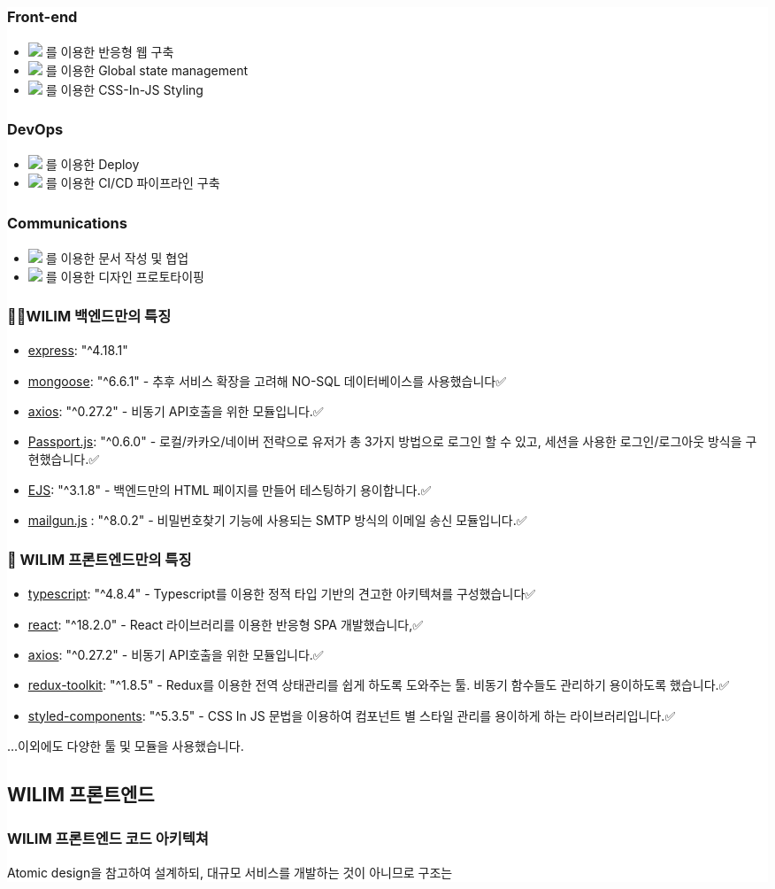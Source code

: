 ### Front-end
 - <img src="https://img.shields.io/badge/React-61DAFB?style=flat-square&logo=React&logoColor=black"></a> 를 이용한 반응형 웹 구축
 - <img src="https://img.shields.io/badge/Redux-764ABC?style=flat-square&logo=Redux&logoColor=white"></a> 를 이용한 Global state management
 - <img src="https://img.shields.io/badge/Styled&nbsp;Components-DB7093?style=flat-square&logo=Styled-components&logoColor=white"></a> 를 이용한 CSS-In-JS Styling

### DevOps
 - <img src="https://img.shields.io/badge/AWS&nbsp;Elastic&nbsp;Beanstalk-FF9900?style=flat-square&logo=Amazon AWS&logoColor=white"></a> 를 이용한 Deploy
 - <img src="https://img.shields.io/badge/Github&nbsp;Actions-2088FF?style=flat-square&logo=Github-actions&logoColor=white"></a> 를 이용한 CI/CD 파이프라인 구축
 
### Communications
 - <img src="https://img.shields.io/badge/Notion-000000?style=flat-square&logo=Notion&logoColor=white"></a> 를 이용한 문서 작성 및 협업
 - <img src="https://img.shields.io/badge/Figma-F24E1E?style=flat-square&logo=Figma&logoColor=white"></a> 를 이용한 디자인 프로토타이핑


### 👨‍💻WILIM 백엔드만의 특징

- [express](https://expressjs.com/): "^4.18.1"

- [mongoose](https://mongoosejs.com/): "^6.6.1" - 추후 서비스 확장을 고려해 NO-SQL 데이터베이스를 사용했습니다✅

- [axios](https://axios-http.com/kr/): "^0.27.2" - 비동기 API호출을 위한 모듈입니다.✅

- [Passport.js](https://www.passportjs.org/): "^0.6.0" - 로컬/카카오/네이버 전략으로 유저가 총 3가지 방법으로 로그인 할 수 있고, 세션을 사용한 로그인/로그아웃 방식을 구현했습니다.✅

- [EJS](https://ejs.co/): "^3.1.8" - 백엔드만의 HTML 페이지를 만들어 테스팅하기 용이합니다.✅

- [mailgun.js](https://www.npmjs.com/package/mailgun.js?utm_source=recordnotfound.com) : "^8.0.2" - 비밀번호찾기 기능에 사용되는 SMTP 방식의 이메일 송신 모듈입니다.✅

 ### 🤖 WILIM 프론트엔드만의 특징
- [typescript](https://www.typescriptlang.org/): "^4.8.4" - Typescript를 이용한 정적 타입 기반의 견고한 아키텍쳐를 구성했습니다✅

- [react](https://ko.reactjs.org/): "^18.2.0" - React 라이브러리를 이용한 반응형 SPA 개발했습니다,✅

- [axios](https://axios-http.com/kr/): "^0.27.2" - 비동기 API호출을 위한 모듈입니다.✅

- [redux-toolkit](https://redux-toolkit.js.org/): "^1.8.5" - Redux를 이용한 전역 상태관리를 쉽게 하도록 도와주는 툴. 비동기 함수들도 관리하기 용이하도록 했습니다.✅

- [styled-components](https://styled-components.com/): "^5.3.5" - CSS In JS 문법을 이용하여 컴포넌트 별 스타일 관리를 용이하게 하는 라이브러리입니다.✅
  
...이외에도 다양한 툴 및 모듈을 사용했습니다.

## WILIM 프론트엔드
### WILIM 프론트엔드 코드 아키텍쳐  

Atomic design을 참고하여 설계하되, 대규모 서비스를 개발하는 것이 아니므로 구조는
